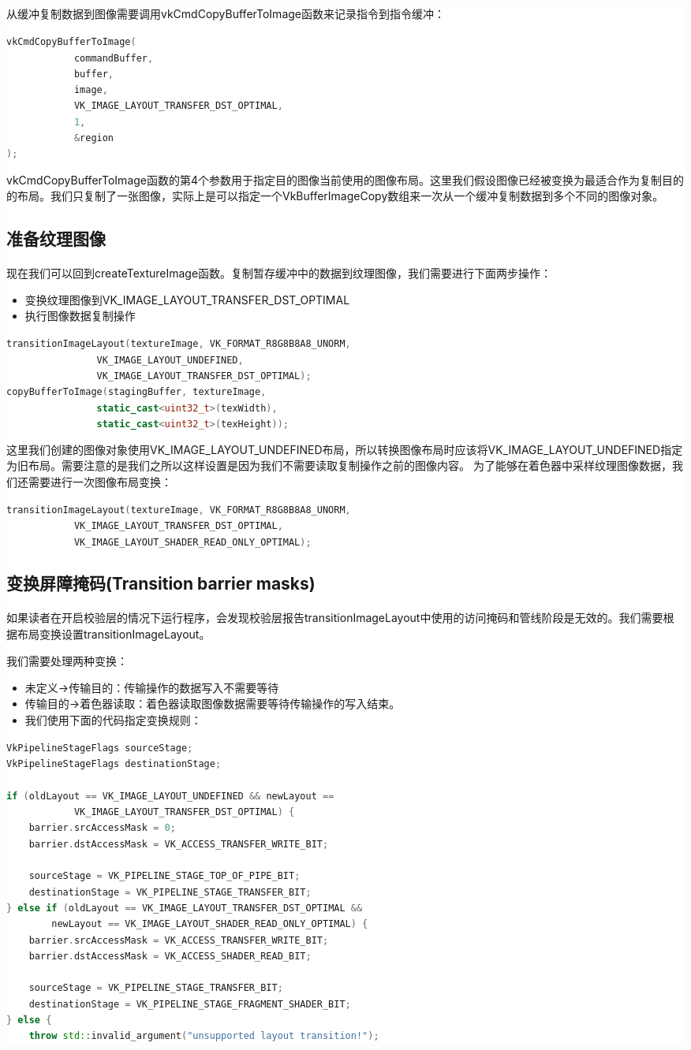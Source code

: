 从缓冲复制数据到图像需要调用vkCmdCopyBufferToImage函数来记录指令到指令缓冲：
```c++
vkCmdCopyBufferToImage(
			commandBuffer,
			buffer,
			image,
			VK_IMAGE_LAYOUT_TRANSFER_DST_OPTIMAL,
			1,
			&region
);
```
vkCmdCopyBufferToImage函数的第4个参数用于指定目的图像当前使用的图像布局。这里我们假设图像已经被变换为最适合作为复制目的的布局。我们只复制了一张图像，实际上是可以指定一个VkBufferImageCopy数组来一次从一个缓冲复制数据到多个不同的图像对象。

## 准备纹理图像
现在我们可以回到createTextureImage函数。复制暂存缓冲中的数据到纹理图像，我们需要进行下面两步操作：

* 变换纹理图像到VK_IMAGE_LAYOUT_TRANSFER_DST_OPTIMAL
* 执行图像数据复制操作
```c++
transitionImageLayout(textureImage, VK_FORMAT_R8G8B8A8_UNORM,
				VK_IMAGE_LAYOUT_UNDEFINED,
				VK_IMAGE_LAYOUT_TRANSFER_DST_OPTIMAL);
copyBufferToImage(stagingBuffer, textureImage,
				static_cast<uint32_t>(texWidth),
				static_cast<uint32_t>(texHeight));
```
这里我们创建的图像对象使用VK_IMAGE_LAYOUT_UNDEFINED布局，所以转换图像布局时应该将VK_IMAGE_LAYOUT_UNDEFINED指定为旧布局。需要注意的是我们之所以这样设置是因为我们不需要读取复制操作之前的图像内容。
为了能够在着色器中采样纹理图像数据，我们还需要进行一次图像布局变换：
```c++
transitionImageLayout(textureImage, VK_FORMAT_R8G8B8A8_UNORM,
			VK_IMAGE_LAYOUT_TRANSFER_DST_OPTIMAL,
			VK_IMAGE_LAYOUT_SHADER_READ_ONLY_OPTIMAL);
```

## 变换屏障掩码(Transition barrier masks)
如果读者在开启校验层的情况下运行程序，会发现校验层报告transitionImageLayout中使用的访问掩码和管线阶段是无效的。我们需要根据布局变换设置transitionImageLayout。

我们需要处理两种变换：

* 未定义->传输目的：传输操作的数据写入不需要等待
* 传输目的->着色器读取：着色器读取图像数据需要等待传输操作的写入结束。
* 我们使用下面的代码指定变换规则：
```c++
VkPipelineStageFlags sourceStage;
VkPipelineStageFlags destinationStage;

if (oldLayout == VK_IMAGE_LAYOUT_UNDEFINED && newLayout ==
			VK_IMAGE_LAYOUT_TRANSFER_DST_OPTIMAL) {
	barrier.srcAccessMask = 0;
	barrier.dstAccessMask = VK_ACCESS_TRANSFER_WRITE_BIT;

	sourceStage = VK_PIPELINE_STAGE_TOP_OF_PIPE_BIT;
	destinationStage = VK_PIPELINE_STAGE_TRANSFER_BIT;
} else if (oldLayout == VK_IMAGE_LAYOUT_TRANSFER_DST_OPTIMAL &&
		newLayout == VK_IMAGE_LAYOUT_SHADER_READ_ONLY_OPTIMAL) {
	barrier.srcAccessMask = VK_ACCESS_TRANSFER_WRITE_BIT;
	barrier.dstAccessMask = VK_ACCESS_SHADER_READ_BIT;

	sourceStage = VK_PIPELINE_STAGE_TRANSFER_BIT;
	destinationStage = VK_PIPELINE_STAGE_FRAGMENT_SHADER_BIT;
} else {
	throw std::invalid_argument("unsupported layout transition!");
```